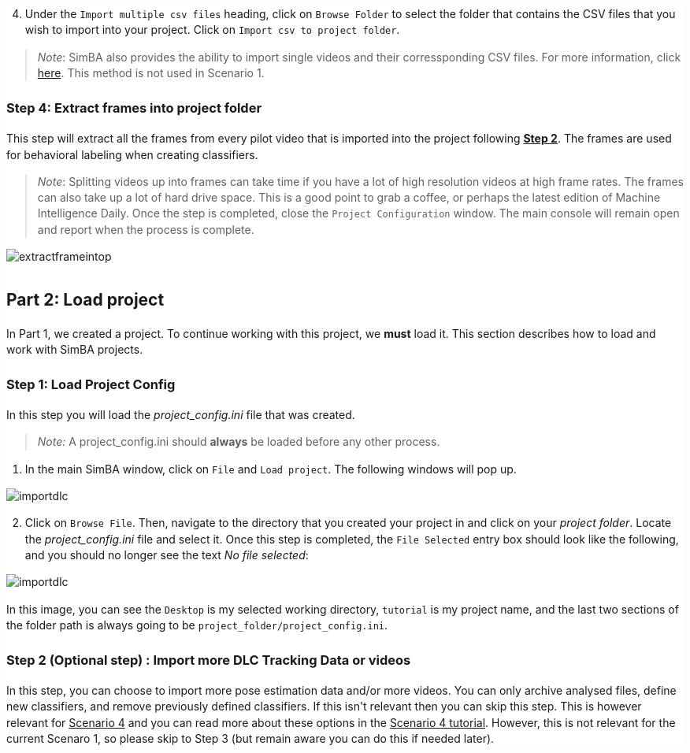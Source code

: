 4. Under the `Import multiple csv files` heading, click on `Browse Folder` to select the folder that contains the CSV files that you wish to import into your project. Click on `Import csv to project folder`. 

>*Note*: SimBA also provides the ability to import single videos and their corressponding CSV files. For more information, click [here](https://github.com/sgoldenlab/simba/blob/master/docs/tutorial.md#part-1-create-a-new-project-1). This method is not used in Scenario 1.

### Step 4: Extract frames into project folder
This step will extract all the frames from every pilot video that is imported into the project following [**Step 2**](https://github.com/sgoldenlab/simba/blob/master/docs/Scenario1.md#step-2-import-videos-into-project-folder). The frames are used for behavioral labeling when creating classifiers.

>*Note*: Splitting videos up into frames can take time if you have a lot of high resolution videos at high frame rates. The frames can also take up a lot of hard drive space. This is a good point to grab a coffee, or perhaps the latest edition of Machine Intelligence Daily. Once the step is completed, close the `Project Configuration` window. The main console will remain open and report when the process is complete. 

![](/images/extractframeintop.PNG "extractframeintop")

## Part 2: Load project
In Part 1, we created a project. To continue working with this project, we **must** load it. This section describes how to load and work with SimBA projects.

### Step 1: Load Project Config
In this step you will load the *project_config.ini* file that was created.
> *Note:* A project_config.ini should **always** be loaded before any other process.

1. In the main SimBA window, click on `File` and `Load project`. The following windows will pop up.

![](https://github.com/sgoldenlab/simba/blob/master/images/Load_project_SimBA.PNG "importdlc")

2. Click on `Browse File`. Then, navigate to the directory that you created your project in and click on your *project folder*. Locate the *project_config.ini* file and select it. Once this step is completed, the `File Selected` entry box should look like the following, and you should no longer see the text *No file selected*:

![](https://github.com/sgoldenlab/simba/blob/master/images/Load_project2_SimBA.PNG "importdlc")

In this image, you can see the `Desktop` is my selected working directory, `tutorial` is my project name, and the last two sections of the folder path is always going to be `project_folder/project_config.ini`.

### Step 2 (Optional step) : Import more DLC Tracking Data or videos

In this step, you can choose to import more pose estimation data and/or more videos. You can only archive analysed files, define new classifiers, and remove previously defined classifiers.  If this isn't relevant then you can skip this step. This is however relevant for [Scenario 4](https://github.com/sgoldenlab/simba/blob/master/docs/Scenario4.md#part-2-load-the-project-and-import-your-new-data) and you can read more about these options in the [Scenario 4 tutorial](https://github.com/sgoldenlab/simba/blob/master/docs/Scenario4.md#part-2-load-the-project-and-import-your-new-data). However, this is not relevant for the current Scenaro 1, so please skip to Step 3 (but remain aware you can do this if needed later).
